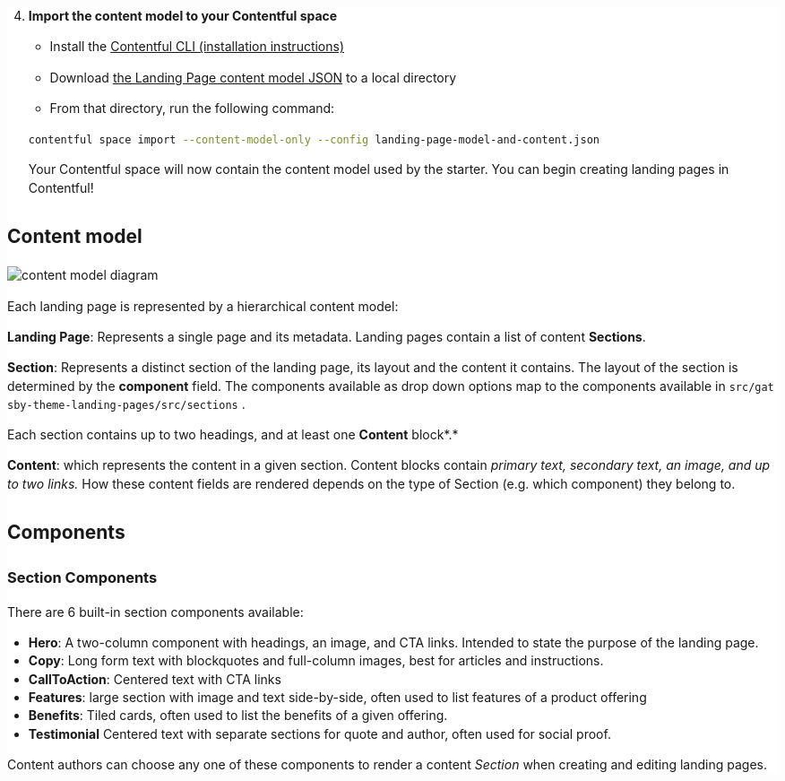 4. **Import the content model to your Contentful space**

   - Install the [Contentful CLI (installation instructions)](https://www.contentful.com/developers/docs/tutorials/cli/installation/)

   - Download [the Landing Page content model JSON](https://github.com/gatsbyjs/gatsby-starter-landing-page/blob/import-script/.contentful/landing-page-model-and-content.json) to a local directory

   - From that directory, run the following command:

   ```sh
   contentful space import --content-model-only --config landing-page-model-and-content.json
   ```

   Your Contentful space will now contain the content model used by the starter. You can begin creating landing pages in Contentful!

## Content model

![content model diagram](https://user-images.githubusercontent.com/1227297/145318779-4b2cca42-4ae9-407c-b8f6-db934628c51c.png)

Each landing page is represented by a hierarchical content model:

**Landing Page**: Represents a single page and its metadata. Landing pages contain a list of content **Sections**.

**Section**: Represents a distinct section of the landing page, its layout and the content it contains. The layout of the section is determined by the **component** field. The components available as drop down options map to the components available in `src/gatsby-theme-landing-pages/src/sections` .

Each section contains up to two headings, and at least one **Content** block*.*

**Content**: which represents the content in a given section. Content blocks contain _primary text, secondary text, an image, and up to two links._ How these content fields are rendered depends on the type of Section (e.g. which component) they belong to.

## Components

### Section Components

There are 6 built-in section components available:

- **Hero**: A two-column component with headings, an image, and CTA links. Intended to state the purpose of the landing page.
- **Copy**: Long form text with blockquotes and full-column images, best for articles and instructions.
- **CallToAction**: Centered text with CTA links
- **Features**: large section with image and text side-by-side, often used to list features of a product offering
- **Benefits**: Tiled cards, often used to list the benefits of a given offering.
- **Testimonial** Centered text with separate sections for quote and author, often used for social proof.

Content authors can choose any one of these components to render a content _Section_ when creating and editing landing pages.
